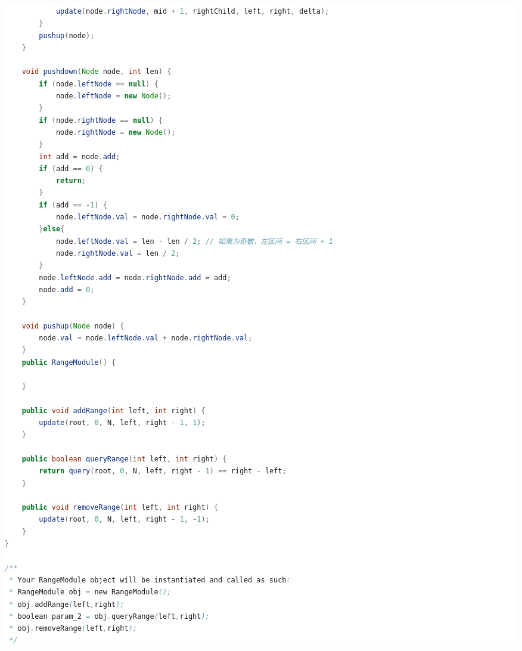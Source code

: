 ```java
            update(node.rightNode, mid + 1, rightChild, left, right, delta);
        }
        pushup(node);
    }

    void pushdown(Node node, int len) {
        if (node.leftNode == null) {
            node.leftNode = new Node();
        }
        if (node.rightNode == null) {
            node.rightNode = new Node();
        }
        int add = node.add;
        if (add == 0) {
            return;
        }
        if (add == -1) {
            node.leftNode.val = node.rightNode.val = 0;
        }else{
            node.leftNode.val = len - len / 2; // 如果为奇数，左区间 = 右区间 + 1
            node.rightNode.val = len / 2;
        }
        node.leftNode.add = node.rightNode.add = add;
        node.add = 0;
    }

    void pushup(Node node) {
        node.val = node.leftNode.val + node.rightNode.val;
    }
    public RangeModule() {

    }

    public void addRange(int left, int right) {
        update(root, 0, N, left, right - 1, 1);
    }

    public boolean queryRange(int left, int right) {
        return query(root, 0, N, left, right - 1) == right - left;
    }

    public void removeRange(int left, int right) {
        update(root, 0, N, left, right - 1, -1);
    }
}

/**
 * Your RangeModule object will be instantiated and called as such:
 * RangeModule obj = new RangeModule();
 * obj.addRange(left,right);
 * boolean param_2 = obj.queryRange(left,right);
 * obj.removeRange(left,right);
 */
```
